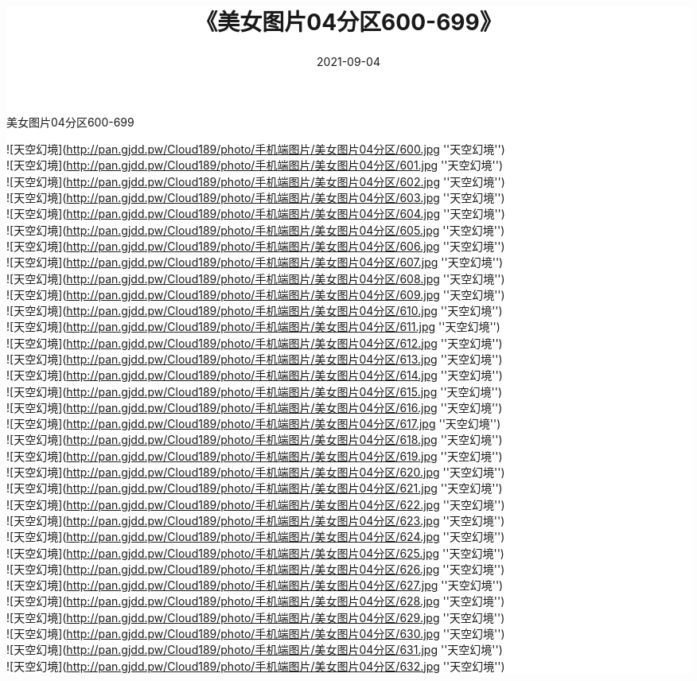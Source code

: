 ﻿---
layout: post
title:  《美女图片04分区600-699》
date:   2021-09-04
img: http://pan.gjdd.pw/Cloud189/photo/手机端图片/美女图片04分区/000-6.jpg
categories: [美女, 性感, 泳衣]
---

美女图片04分区600-699


![天空幻境](http://pan.gjdd.pw/Cloud189/photo/手机端图片/美女图片04分区/600.jpg ''天空幻境'') <br>
![天空幻境](http://pan.gjdd.pw/Cloud189/photo/手机端图片/美女图片04分区/601.jpg ''天空幻境'') <br>
![天空幻境](http://pan.gjdd.pw/Cloud189/photo/手机端图片/美女图片04分区/602.jpg ''天空幻境'') <br>
![天空幻境](http://pan.gjdd.pw/Cloud189/photo/手机端图片/美女图片04分区/603.jpg ''天空幻境'') <br>
![天空幻境](http://pan.gjdd.pw/Cloud189/photo/手机端图片/美女图片04分区/604.jpg ''天空幻境'') <br>
![天空幻境](http://pan.gjdd.pw/Cloud189/photo/手机端图片/美女图片04分区/605.jpg ''天空幻境'') <br>
![天空幻境](http://pan.gjdd.pw/Cloud189/photo/手机端图片/美女图片04分区/606.jpg ''天空幻境'') <br>
![天空幻境](http://pan.gjdd.pw/Cloud189/photo/手机端图片/美女图片04分区/607.jpg ''天空幻境'') <br>
![天空幻境](http://pan.gjdd.pw/Cloud189/photo/手机端图片/美女图片04分区/608.jpg ''天空幻境'') <br>
![天空幻境](http://pan.gjdd.pw/Cloud189/photo/手机端图片/美女图片04分区/609.jpg ''天空幻境'') <br>
![天空幻境](http://pan.gjdd.pw/Cloud189/photo/手机端图片/美女图片04分区/610.jpg ''天空幻境'') <br>
![天空幻境](http://pan.gjdd.pw/Cloud189/photo/手机端图片/美女图片04分区/611.jpg ''天空幻境'') <br>
![天空幻境](http://pan.gjdd.pw/Cloud189/photo/手机端图片/美女图片04分区/612.jpg ''天空幻境'') <br>
![天空幻境](http://pan.gjdd.pw/Cloud189/photo/手机端图片/美女图片04分区/613.jpg ''天空幻境'') <br>
![天空幻境](http://pan.gjdd.pw/Cloud189/photo/手机端图片/美女图片04分区/614.jpg ''天空幻境'') <br>
![天空幻境](http://pan.gjdd.pw/Cloud189/photo/手机端图片/美女图片04分区/615.jpg ''天空幻境'') <br>
![天空幻境](http://pan.gjdd.pw/Cloud189/photo/手机端图片/美女图片04分区/616.jpg ''天空幻境'') <br>
![天空幻境](http://pan.gjdd.pw/Cloud189/photo/手机端图片/美女图片04分区/617.jpg ''天空幻境'') <br>
![天空幻境](http://pan.gjdd.pw/Cloud189/photo/手机端图片/美女图片04分区/618.jpg ''天空幻境'') <br>
![天空幻境](http://pan.gjdd.pw/Cloud189/photo/手机端图片/美女图片04分区/619.jpg ''天空幻境'') <br>
![天空幻境](http://pan.gjdd.pw/Cloud189/photo/手机端图片/美女图片04分区/620.jpg ''天空幻境'') <br>
![天空幻境](http://pan.gjdd.pw/Cloud189/photo/手机端图片/美女图片04分区/621.jpg ''天空幻境'') <br>
![天空幻境](http://pan.gjdd.pw/Cloud189/photo/手机端图片/美女图片04分区/622.jpg ''天空幻境'') <br>
![天空幻境](http://pan.gjdd.pw/Cloud189/photo/手机端图片/美女图片04分区/623.jpg ''天空幻境'') <br>
![天空幻境](http://pan.gjdd.pw/Cloud189/photo/手机端图片/美女图片04分区/624.jpg ''天空幻境'') <br>
![天空幻境](http://pan.gjdd.pw/Cloud189/photo/手机端图片/美女图片04分区/625.jpg ''天空幻境'') <br>
![天空幻境](http://pan.gjdd.pw/Cloud189/photo/手机端图片/美女图片04分区/626.jpg ''天空幻境'') <br>
![天空幻境](http://pan.gjdd.pw/Cloud189/photo/手机端图片/美女图片04分区/627.jpg ''天空幻境'') <br>
![天空幻境](http://pan.gjdd.pw/Cloud189/photo/手机端图片/美女图片04分区/628.jpg ''天空幻境'') <br>
![天空幻境](http://pan.gjdd.pw/Cloud189/photo/手机端图片/美女图片04分区/629.jpg ''天空幻境'') <br>
![天空幻境](http://pan.gjdd.pw/Cloud189/photo/手机端图片/美女图片04分区/630.jpg ''天空幻境'') <br>
![天空幻境](http://pan.gjdd.pw/Cloud189/photo/手机端图片/美女图片04分区/631.jpg ''天空幻境'') <br>
![天空幻境](http://pan.gjdd.pw/Cloud189/photo/手机端图片/美女图片04分区/632.jpg ''天空幻境'') <br>